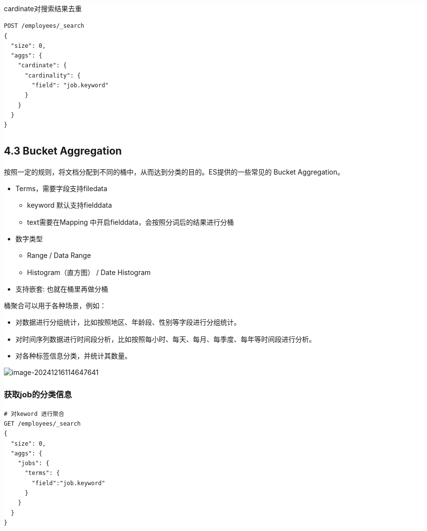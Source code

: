 cardinate对搜索结果去重

```shell
POST /employees/_search
{
  "size": 0,
  "aggs": {
    "cardinate": {
      "cardinality": {
        "field": "job.keyword"
      }
    }
  }
}
```



## 4.3 Bucket Aggregation

按照一定的规则，将文档分配到不同的桶中，从而达到分类的目的。ES提供的一些常见的 Bucket Aggregation。

- Terms，需要字段支持filedata

  - keyword 默认支持fielddata

  - text需要在Mapping 中开启fielddata，会按照分词后的结果进行分桶

- 数字类型

  - Range / Data Range

  - Histogram（直方图） / Date Histogram

- 支持嵌套: 也就在桶里再做分桶


桶聚合可以用于各种场景，例如：

- 对数据进行分组统计，比如按照地区、年龄段、性别等字段进行分组统计。

- 对时间序列数据进行时间段分析，比如按照每小时、每天、每月、每季度、每年等时间段进行分析。

- 对各种标签信息分类，并统计其数量。

![image-20241216114647641](https://blog-1304855543.cos.ap-guangzhou.myqcloud.com/blog/image-20241216114647641.png)

### 获取job的分类信息

```shell
# 对keword 进行聚合
GET /employees/_search
{
  "size": 0,
  "aggs": {
    "jobs": {
      "terms": {
        "field":"job.keyword"
      }
    }
  }
}
```
